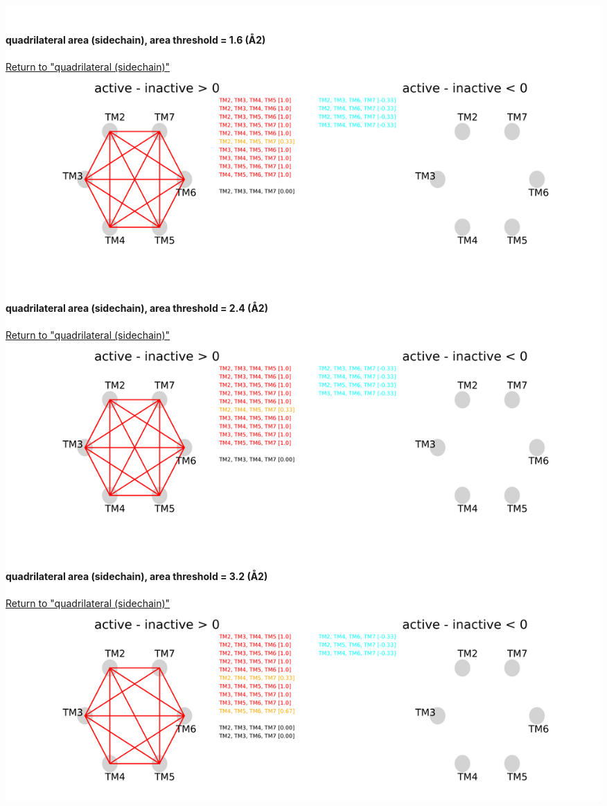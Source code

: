 <a name="quadrilateral1_6_sc"></a><br>

#### quadrilateral area (sidechain), area threshold = 1.6 (Å2)<br>
[Return to "quadrilateral (sidechain)"](#quadrilateral_sc)<br>
<img src="diff_a.7jvr-i.6cm4/ee_area/quadrilateral_threshold_1.6_area_class.png" alt="drawing" width="1000"/>

<a name="quadrilateral2_4_sc"></a><br>

#### quadrilateral area (sidechain), area threshold = 2.4 (Å2)<br>
[Return to "quadrilateral (sidechain)"](#quadrilateral_sc)<br>
<img src="diff_a.7jvr-i.6cm4/ee_area/quadrilateral_threshold_2.4_area_class.png" alt="drawing" width="1000"/>

<a name="quadrilateral3_2_sc"></a><br>

#### quadrilateral area (sidechain), area threshold = 3.2 (Å2)<br>
[Return to "quadrilateral (sidechain)"](#quadrilateral_sc)<br>
<img src="diff_a.7jvr-i.6cm4/ee_area/quadrilateral_threshold_3.2_area_class.png" alt="drawing" width="1000"/>
